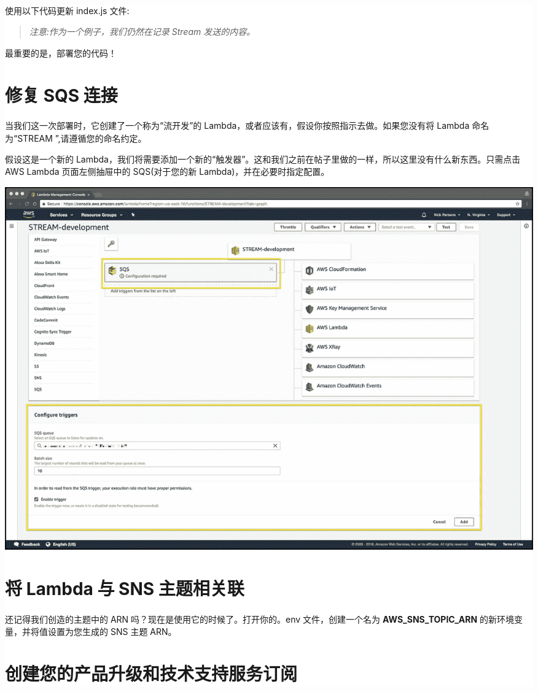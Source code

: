 使用以下代码更新 index.js 文件:

> *注意:作为一个例子，我们仍然在记录 Stream 发送的内容。*

最重要的是，部署您的代码！

# 修复 SQS 连接

当我们这一次部署时，它创建了一个称为“流开发”的 Lambda，或者应该有，假设你按照指示去做。如果您没有将 Lambda 命名为“STREAM ”,请遵循您的命名约定。

假设这是一个新的 Lambda，我们将需要添加一个新的“触发器”。这和我们之前在帖子里做的一样，所以这里没有什么新东西。只需点击 AWS Lambda 页面左侧抽屉中的 SQS(对于您的新 Lambda)，并在必要时指定配置。

![](img/34a2b94d4f4e51807ab8878cd066a82c.png)

# 将 Lambda 与 SNS 主题相关联

还记得我们创造的主题中的 ARN 吗？现在是使用它的时候了。打开你的。env 文件，创建一个名为 **AWS_SNS_TOPIC_ARN** 的新环境变量，并将值设置为您生成的 SNS 主题 ARN。

# 创建您的产品升级和技术支持服务订阅
